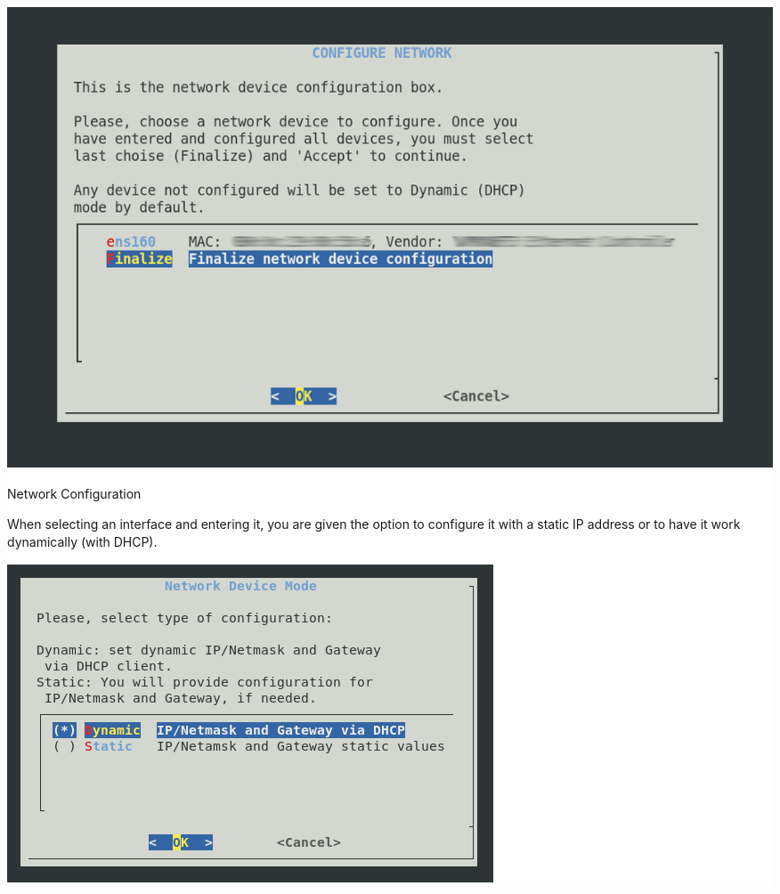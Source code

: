 ![Network Configuration](images/ch02_img001.png)

Network Configuration

When selecting an interface and entering it, you are given the option to configure it with a static IP address or to have it work dynamically (with DHCP).

![Network Interface Configuration](images/ch02_img002.png)

